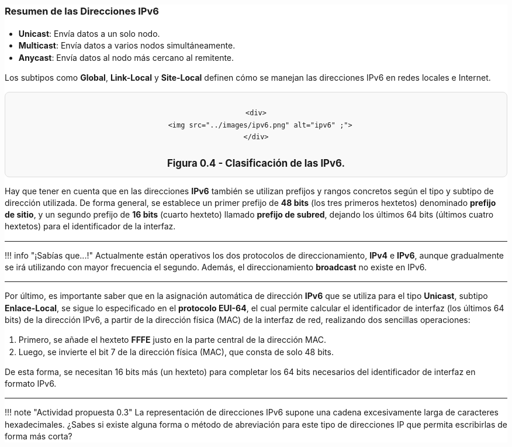 
### Resumen de las Direcciones IPv6

- **Unicast**: Envía datos a un solo nodo.
- **Multicast**: Envía datos a varios nodos simultáneamente.
- **Anycast**: Envía datos al nodo más cercano al remitente.

Los subtipos como **Global**, **Link-Local** y **Site-Local** definen cómo se manejan las direcciones IPv6 en redes locales e Internet.

<div style="border: 1px solid #ddd; padding: 10px; border-radius: 8px; background-color: #f9f9f9; text-align: center;">

  <div style="display: flex; justify-content: space-around; align-items: center;">

    <div>
      <img src="../images/ipv6.png" alt="ipv6" ;">
    </div>

  </div>

  <div style="margin-top: 10px; font-weight: bold; font-size: 1.2em;">
    Figura 0.4 - Clasificación de las IPv6.
  </div>

</div>


Hay que tener en cuenta que en las direcciones **IPv6** también se utilizan prefijos y rangos concretos según el tipo y subtipo de dirección utilizada. De forma general, se establece un primer prefijo de **48 bits** (los tres primeros hextetos) denominado **prefijo de sitio**, y un segundo prefijo de **16 bits** (cuarto hexteto) llamado **prefijo de subred**, dejando los últimos 64 bits (últimos cuatro hextetos) para el identificador de la interfaz.

---

!!! info "¡Sabías que...!"
    Actualmente están operativos los dos protocolos de direccionamiento, **IPv4** e **IPv6**, aunque gradualmente se irá utilizando con mayor frecuencia el segundo. Además, el direccionamiento **broadcast** no existe en IPv6.

---

Por último, es importante saber que en la asignación automática de dirección **IPv6** que se utiliza para el tipo **Unicast**, subtipo **Enlace-Local**, se sigue lo especificado en el **protocolo EUI-64**, el cual permite calcular el identificador de interfaz (los últimos 64 bits) de la dirección IPv6, a partir de la dirección física (MAC) de la interfaz de red, realizando dos sencillas operaciones:

1. Primero, se añade el hexteto **FFFE** justo en la parte central de la dirección MAC.
2. Luego, se invierte el bit 7 de la dirección física (MAC), que consta de solo 48 bits.

De esta forma, se necesitan 16 bits más (un hexteto) para completar los 64 bits necesarios del identificador de interfaz en formato IPv6.

---

!!! note "Actividad propuesta 0.3"
    La representación de direcciones IPv6 supone una cadena excesivamente larga de caracteres hexadecimales. ¿Sabes si existe alguna forma o método de abreviación para este tipo de direcciones IP que permita escribirlas de forma más corta?
